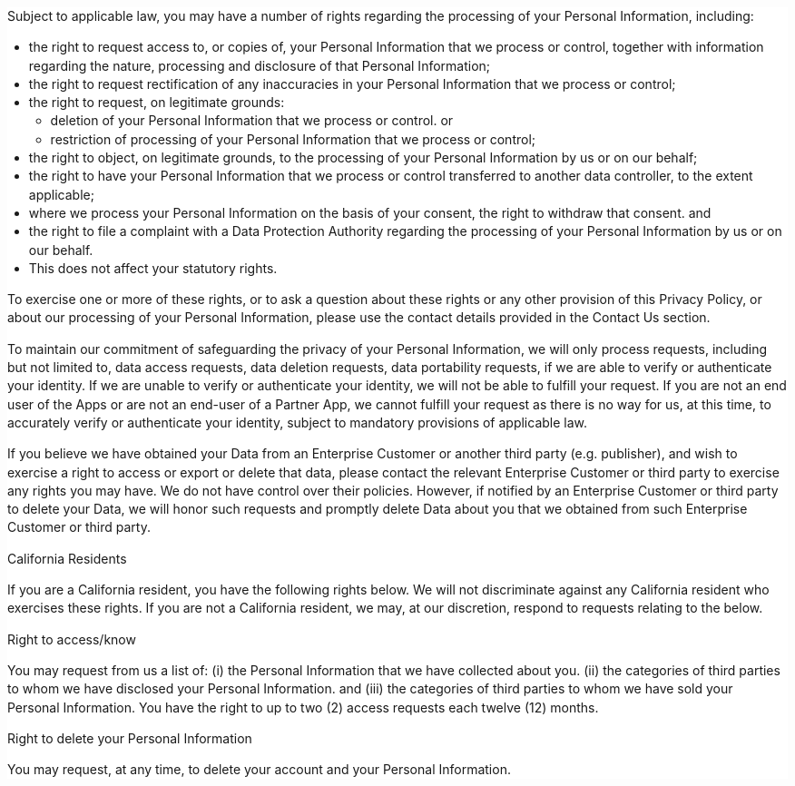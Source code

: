 Subject to applicable law, you may have a number of rights regarding the processing of your Personal Information, including:

*   the right to request access to, or copies of, your Personal Information that we process or control, together with information regarding the nature, processing and disclosure of that Personal Information;
*   the right to request rectification of any inaccuracies in your Personal Information that we process or control;
*   the right to request, on legitimate grounds:
    *   deletion of your Personal Information that we process or control. or
    *   restriction of processing of your Personal Information that we process or control;
*   the right to object, on legitimate grounds, to the processing of your Personal Information by us or on our behalf;
*   the right to have your Personal Information that we process or control transferred to another data controller, to the extent applicable;
*   where we process your Personal Information on the basis of your consent, the right to withdraw that consent. and
*   the right to file a complaint with a Data Protection Authority regarding the processing of your Personal Information by us or on our behalf.
*   This does not affect your statutory rights.

To exercise one or more of these rights, or to ask a question about these rights or any other provision of this Privacy Policy, or about our processing of your Personal Information, please use the contact details provided in the Contact Us section.

To maintain our commitment of safeguarding the privacy of your Personal Information, we will only process requests, including but not limited to, data access requests, data deletion requests, data portability requests, if we are able to verify or authenticate your identity. If we are unable to verify or authenticate your identity, we will not be able to fulfill your request. If you are not an end user of the Apps or are not an end-user of a Partner App, we cannot fulfill your request as there is no way for us, at this time, to accurately verify or authenticate your identity, subject to mandatory provisions of applicable law.

If you believe we have obtained your Data from an Enterprise Customer or another third party (e.g. publisher), and wish to exercise a right to access or export or delete that data, please contact the relevant Enterprise Customer or third party to exercise any rights you may have. We do not have control over their policies. However, if notified by an Enterprise Customer or third party to delete your Data, we will honor such requests and promptly delete Data about you that we obtained from such Enterprise Customer or third party.

California Residents

If you are a California resident, you have the following rights below. We will not discriminate against any California resident who exercises these rights. If you are not a California resident, we may, at our discretion, respond to requests relating to the below.

Right to access/know

You may request from us a list of: (i) the Personal Information that we have collected about you. (ii) the categories of third parties to whom we have disclosed your Personal Information. and (iii) the categories of third parties to whom we have sold your Personal Information. You have the right to up to two (2) access requests each twelve (12) months.

Right to delete your Personal Information

You may request, at any time, to delete your account and your Personal Information.
